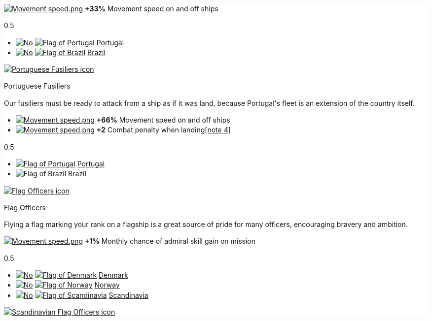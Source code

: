 [![Movement speed.png](/images/thumb/8/8a/Movement_speed.png/28px-Movement_speed.png)](/Movement_speed "Movement speed") **+33%** Movement speed on and off ships

0.5

*   [![No](/images/thumb/5/56/Ledger_no_crop.png/18px-Ledger_no_crop.png)](/File:Ledger_no_crop.png "No") [![Flag of Portugal](/images/thumb/1/12/Portugal.png/20px-Portugal.png)](/Portugal "Portugal") [Portugal](/Portugal "Portugal")
*   [![No](/images/thumb/5/56/Ledger_no_crop.png/18px-Ledger_no_crop.png)](/File:Ledger_no_crop.png "No") [![Flag of Brazil](/images/thumb/8/8c/Brazil.png/20px-Brazil.png)](/Brazil "Brazil") [Brazil](/Brazil "Brazil")

[![Portuguese Fusiliers icon](/images/5/50/Flagship_Modification_portuguese_corps_of_fusiliers.png)](/File:Flagship_Modification_portuguese_corps_of_fusiliers.png "Portuguese Fusiliers icon")

Portuguese Fusiliers

Our fusiliers must be ready to attack from a ship as if it was land, because Portugal's fleet is an extension of the country itself.

*   [![Movement speed.png](/images/thumb/8/8a/Movement_speed.png/28px-Movement_speed.png)](/Movement_speed "Movement speed") **+66%** Movement speed on and off ships
*   [![Movement speed.png](/images/thumb/8/8a/Movement_speed.png/28px-Movement_speed.png)](/Movement_speed "Movement speed") **+2** Combat penalty when landing[\[note 4\]](#cite_note-4)

0.5

*    [![Flag of Portugal](/images/thumb/1/12/Portugal.png/20px-Portugal.png)](/Portugal "Portugal") [Portugal](/Portugal "Portugal")
*    [![Flag of Brazil](/images/thumb/8/8c/Brazil.png/20px-Brazil.png)](/Brazil "Brazil") [Brazil](/Brazil "Brazil")

[![Flag Officers icon](/images/8/8d/Flagship_Modification_flag_officers.png)](/File:Flagship_Modification_flag_officers.png "Flag Officers icon")

Flag Officers

Flying a flag marking your rank on a flagship is a great source of pride for many officers, encouraging bravery and ambition.

[![Movement speed.png](/images/thumb/8/8a/Movement_speed.png/28px-Movement_speed.png)](/Movement_speed "Movement speed") **+1%** Monthly chance of admiral skill gain on mission

0.5

*   [![No](/images/thumb/5/56/Ledger_no_crop.png/18px-Ledger_no_crop.png)](/File:Ledger_no_crop.png "No") [![Flag of Denmark](/images/thumb/6/69/Denmark.png/20px-Denmark.png)](/Denmark "Denmark") [Denmark](/Denmark "Denmark")
*   [![No](/images/thumb/5/56/Ledger_no_crop.png/18px-Ledger_no_crop.png)](/File:Ledger_no_crop.png "No") [![Flag of Norway](/images/thumb/0/0f/Norway.png/20px-Norway.png)](/Norway "Norway") [Norway](/Norway "Norway")
*   [![No](/images/thumb/5/56/Ledger_no_crop.png/18px-Ledger_no_crop.png)](/File:Ledger_no_crop.png "No") [![Flag of Scandinavia](/images/thumb/d/db/Scandinavia.png/20px-Scandinavia.png)](/Scandinavia "Scandinavia") [Scandinavia](/Scandinavia "Scandinavia")

[![Scandinavian Flag Officers icon](/images/6/62/Flagship_Modification_scandinavian_flag_officers.png)](/File:Flagship_Modification_scandinavian_flag_officers.png "Scandinavian Flag Officers icon")

